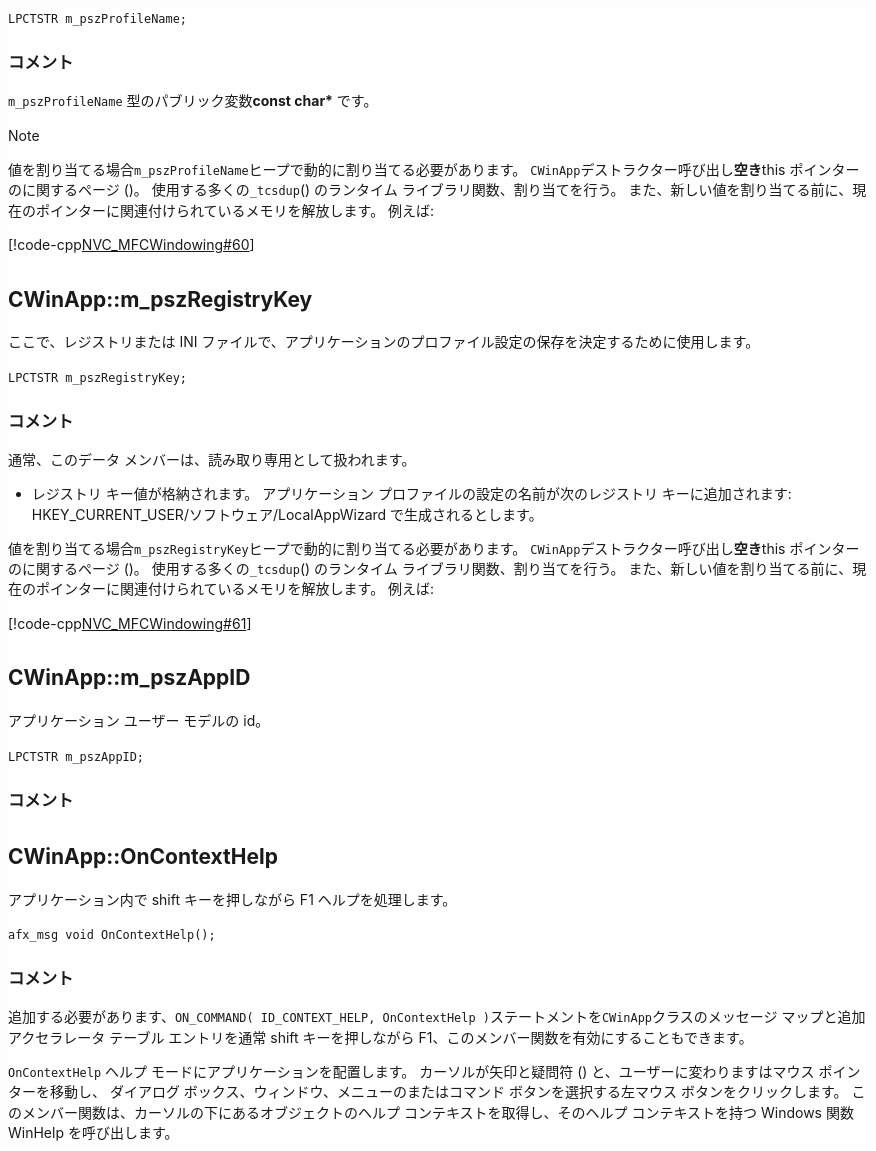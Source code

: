 ```  
LPCTSTR m_pszProfileName;  
```  
  
### <a name="remarks"></a>コメント  
 `m_pszProfileName` 型のパブリック変数**const char\*** です。  
  
> [!NOTE]
>  値を割り当てる場合`m_pszProfileName`ヒープで動的に割り当てる必要があります。 `CWinApp`デストラクター呼び出し**空き**this ポインターのに関するページ ()。 使用する多くの`_tcsdup`() のランタイム ライブラリ関数、割り当てを行う。 また、新しい値を割り当てる前に、現在のポインターに関連付けられているメモリを解放します。 例えば:  
  
 [!code-cpp[NVC_MFCWindowing#60](../../mfc/reference/codesnippet/cpp/cwinapp-class_22.cpp)]  
  
##  <a name="m_pszregistrykey"></a>  CWinApp::m_pszRegistryKey  
 ここで、レジストリまたは INI ファイルで、アプリケーションのプロファイル設定の保存を決定するために使用します。  
  
```  
LPCTSTR m_pszRegistryKey;  
```  
  
### <a name="remarks"></a>コメント  
 通常、このデータ メンバーは、読み取り専用として扱われます。  
  
-   レジストリ キー値が格納されます。 アプリケーション プロファイルの設定の名前が次のレジストリ キーに追加されます: HKEY_CURRENT_USER/ソフトウェア/LocalAppWizard で生成されるとします。  
  
 値を割り当てる場合`m_pszRegistryKey`ヒープで動的に割り当てる必要があります。 `CWinApp`デストラクター呼び出し**空き**this ポインターのに関するページ ()。 使用する多くの`_tcsdup`() のランタイム ライブラリ関数、割り当てを行う。 また、新しい値を割り当てる前に、現在のポインターに関連付けられているメモリを解放します。 例えば:  
  
 [!code-cpp[NVC_MFCWindowing#61](../../mfc/reference/codesnippet/cpp/cwinapp-class_23.cpp)]  
  
##  <a name="m_pszappid"></a>  CWinApp::m_pszAppID  
 アプリケーション ユーザー モデルの id。  
  
```  
LPCTSTR m_pszAppID;  
```  
  
### <a name="remarks"></a>コメント  
  
##  <a name="oncontexthelp"></a>  CWinApp::OnContextHelp  
 アプリケーション内で shift キーを押しながら F1 ヘルプを処理します。  
  
```  
afx_msg void OnContextHelp();
```  
  
### <a name="remarks"></a>コメント  
 追加する必要があります、`ON_COMMAND( ID_CONTEXT_HELP, OnContextHelp )`ステートメントを`CWinApp`クラスのメッセージ マップと追加アクセラレータ テーブル エントリを通常 shift キーを押しながら F1、このメンバー関数を有効にすることもできます。  
  
 `OnContextHelp` ヘルプ モードにアプリケーションを配置します。 カーソルが矢印と疑問符 () と、ユーザーに変わりますはマウス ポインターを移動し、 ダイアログ ボックス、ウィンドウ、メニューのまたはコマンド ボタンを選択する左マウス ボタンをクリックします。 このメンバー関数は、カーソルの下にあるオブジェクトのヘルプ コンテキストを取得し、そのヘルプ コンテキストを持つ Windows 関数 WinHelp を呼び出します。  
  